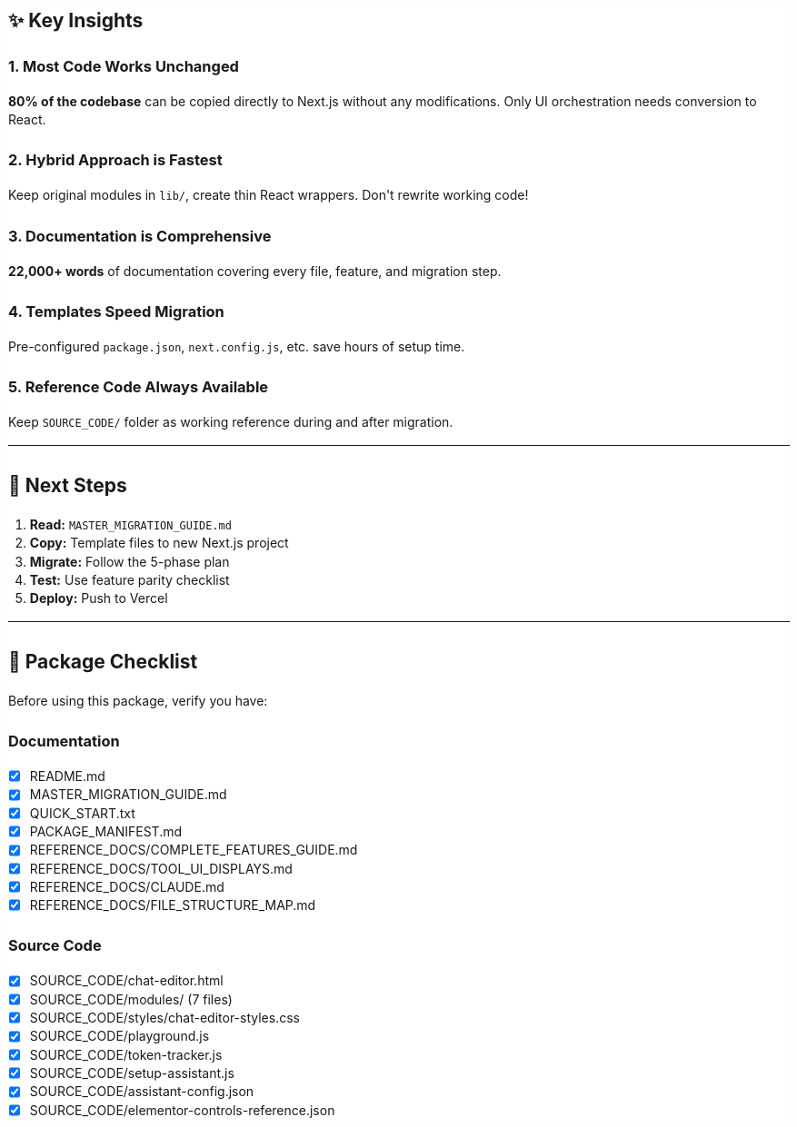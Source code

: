 
## ✨ Key Insights

### 1. Most Code Works Unchanged
**80% of the codebase** can be copied directly to Next.js without any modifications. Only UI orchestration needs conversion to React.

### 2. Hybrid Approach is Fastest
Keep original modules in `lib/`, create thin React wrappers. Don't rewrite working code!

### 3. Documentation is Comprehensive
**22,000+ words** of documentation covering every file, feature, and migration step.

### 4. Templates Speed Migration
Pre-configured `package.json`, `next.config.js`, etc. save hours of setup time.

### 5. Reference Code Always Available
Keep `SOURCE_CODE/` folder as working reference during and after migration.

---

## 🚀 Next Steps

1. **Read:** `MASTER_MIGRATION_GUIDE.md`
2. **Copy:** Template files to new Next.js project
3. **Migrate:** Follow the 5-phase plan
4. **Test:** Use feature parity checklist
5. **Deploy:** Push to Vercel

---

## 📝 Package Checklist

Before using this package, verify you have:

### Documentation
- [x] README.md
- [x] MASTER_MIGRATION_GUIDE.md
- [x] QUICK_START.txt
- [x] PACKAGE_MANIFEST.md
- [x] REFERENCE_DOCS/COMPLETE_FEATURES_GUIDE.md
- [x] REFERENCE_DOCS/TOOL_UI_DISPLAYS.md
- [x] REFERENCE_DOCS/CLAUDE.md
- [x] REFERENCE_DOCS/FILE_STRUCTURE_MAP.md

### Source Code
- [x] SOURCE_CODE/chat-editor.html
- [x] SOURCE_CODE/modules/ (7 files)
- [x] SOURCE_CODE/styles/chat-editor-styles.css
- [x] SOURCE_CODE/playground.js
- [x] SOURCE_CODE/token-tracker.js
- [x] SOURCE_CODE/setup-assistant.js
- [x] SOURCE_CODE/assistant-config.json
- [x] SOURCE_CODE/elementor-controls-reference.json
